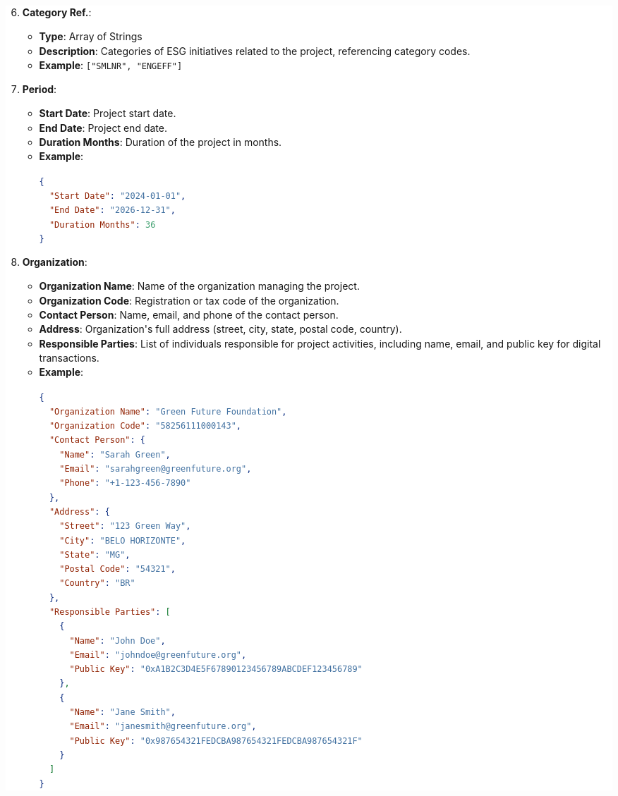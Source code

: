 6. **Category Ref.**:
   - **Type**: Array of Strings
   - **Description**: Categories of ESG initiatives related to the project, referencing category codes.
   - **Example**: `["SMLNR", "ENGEFF"]`

7. **Period**:
   - **Start Date**: Project start date.
   - **End Date**: Project end date.
   - **Duration Months**: Duration of the project in months.
   - **Example**:
     ```json
     {
       "Start Date": "2024-01-01",
       "End Date": "2026-12-31",
       "Duration Months": 36
     }
     ```

8. **Organization**:
   - **Organization Name**: Name of the organization managing the project.
   - **Organization Code**: Registration or tax code of the organization.
   - **Contact Person**: Name, email, and phone of the contact person.
   - **Address**: Organization's full address (street, city, state, postal code, country).
   - **Responsible Parties**: List of individuals responsible for project activities, including name, email, and public key for digital transactions.
   - **Example**:
     ```json
     {
       "Organization Name": "Green Future Foundation",
       "Organization Code": "58256111000143",
       "Contact Person": {
         "Name": "Sarah Green",
         "Email": "sarahgreen@greenfuture.org",
         "Phone": "+1-123-456-7890"
       },
       "Address": {
         "Street": "123 Green Way",
         "City": "BELO HORIZONTE",
         "State": "MG",
         "Postal Code": "54321",
         "Country": "BR"
       },
       "Responsible Parties": [
         {
           "Name": "John Doe",
           "Email": "johndoe@greenfuture.org",
           "Public Key": "0xA1B2C3D4E5F67890123456789ABCDEF123456789"
         },
         {
           "Name": "Jane Smith",
           "Email": "janesmith@greenfuture.org",
           "Public Key": "0x987654321FEDCBA987654321FEDCBA987654321F"
         }
       ]
     }
     ```
